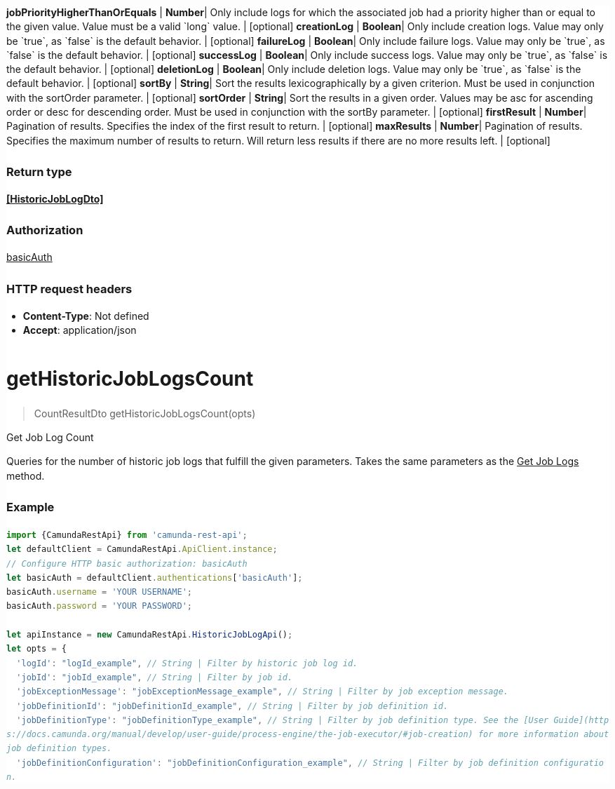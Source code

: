  **jobPriorityHigherThanOrEquals** | **Number**| Only include logs for which the associated job had a priority higher than or equal to the given value. Value must be a valid &#x60;long&#x60; value. | [optional] 
 **creationLog** | **Boolean**| Only include creation logs. Value may only be &#x60;true&#x60;, as &#x60;false&#x60; is the default behavior. | [optional] 
 **failureLog** | **Boolean**| Only include failure logs. Value may only be &#x60;true&#x60;, as &#x60;false&#x60; is the default behavior. | [optional] 
 **successLog** | **Boolean**| Only include success logs. Value may only be &#x60;true&#x60;, as &#x60;false&#x60; is the default behavior. | [optional] 
 **deletionLog** | **Boolean**| Only include deletion logs. Value may only be &#x60;true&#x60;, as &#x60;false&#x60; is the default behavior. | [optional] 
 **sortBy** | **String**| Sort the results lexicographically by a given criterion. Must be used in conjunction with the sortOrder parameter. | [optional] 
 **sortOrder** | **String**| Sort the results in a given order. Values may be asc for ascending order or desc for descending order. Must be used in conjunction with the sortBy parameter. | [optional] 
 **firstResult** | **Number**| Pagination of results. Specifies the index of the first result to return. | [optional] 
 **maxResults** | **Number**| Pagination of results. Specifies the maximum number of results to return. Will return less results if there are no more results left. | [optional] 

### Return type

[**[HistoricJobLogDto]**](HistoricJobLogDto.md)

### Authorization

[basicAuth](../README.md#basicAuth)

### HTTP request headers

 - **Content-Type**: Not defined
 - **Accept**: application/json

<a name="getHistoricJobLogsCount"></a>
# **getHistoricJobLogsCount**
> CountResultDto getHistoricJobLogsCount(opts)

Get Job Log Count

Queries for the number of historic job logs that fulfill the given parameters. Takes the same parameters as the [Get Job Logs](https://docs.camunda.org/manual/develop/reference/rest/history/job-log/get-job-log-query/) method.

### Example
```javascript
import {CamundaRestApi} from 'camunda-rest-api';
let defaultClient = CamundaRestApi.ApiClient.instance;
// Configure HTTP basic authorization: basicAuth
let basicAuth = defaultClient.authentications['basicAuth'];
basicAuth.username = 'YOUR USERNAME';
basicAuth.password = 'YOUR PASSWORD';

let apiInstance = new CamundaRestApi.HistoricJobLogApi();
let opts = { 
  'logId': "logId_example", // String | Filter by historic job log id.
  'jobId': "jobId_example", // String | Filter by job id.
  'jobExceptionMessage': "jobExceptionMessage_example", // String | Filter by job exception message.
  'jobDefinitionId': "jobDefinitionId_example", // String | Filter by job definition id.
  'jobDefinitionType': "jobDefinitionType_example", // String | Filter by job definition type. See the [User Guide](https://docs.camunda.org/manual/develop/user-guide/process-engine/the-job-executor/#job-creation) for more information about job definition types.
  'jobDefinitionConfiguration': "jobDefinitionConfiguration_example", // String | Filter by job definition configuration.
```